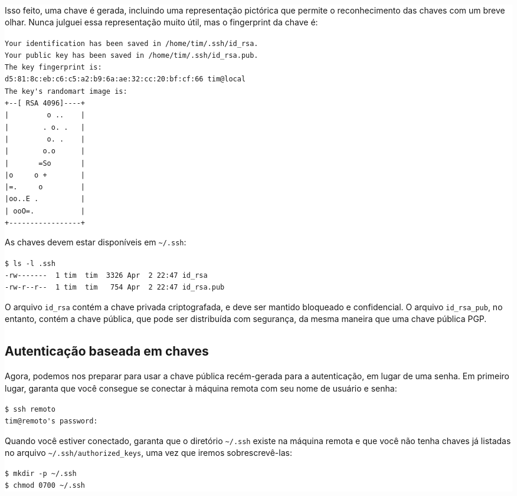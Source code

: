 Isso feito, uma chave é gerada, incluindo uma representação pictórica que
permite o reconhecimento das chaves com um breve olhar. Nunca julguei essa
representação muito útil, mas o fingerprint da chave é:

    Your identification has been saved in /home/tim/.ssh/id_rsa.
    Your public key has been saved in /home/tim/.ssh/id_rsa.pub.
    The key fingerprint is:
    d5:81:8c:eb:c6:c5:a2:b9:6a:ae:32:cc:20:bf:cf:66 tim@local
    The key's randomart image is:
    +--[ RSA 4096]----+
    |         o ..    |
    |        . o. .   |
    |         o. .    |
    |        o.o      |
    |       =So       |
    |o     o +        |
    |=.     o         |
    |oo..E .          |
    | ooO=.           |
    +-----------------+

As chaves devem estar disponíveis em `~/.ssh`:

    $ ls -l .ssh
    -rw-------  1 tim  tim  3326 Apr  2 22:47 id_rsa
    -rw-r--r--  1 tim  tim   754 Apr  2 22:47 id_rsa.pub

O arquivo `id_rsa` contém a chave privada criptografada, e deve ser mantido
bloqueado e confidencial. O arquivo `id_rsa_pub`, no entanto, contém a chave
pública, que pode ser distribuída com segurança, da mesma maneira que uma chave
pública PGP.

## Autenticação baseada em chaves

Agora, podemos nos preparar para usar a chave pública recém-gerada para a
autenticação, em lugar de uma senha. Em primeiro lugar, garanta que você
consegue se conectar à máquina remota com seu nome de usuário e senha:

    $ ssh remoto
    tim@remoto's password:

Quando você estiver conectado, garanta que o diretório `~/.ssh` existe na
máquina remota e que você não tenha chaves já listadas no arquivo
`~/.ssh/authorized_keys`, uma vez que iremos sobrescrevê-las:

    $ mkdir -p ~/.ssh
    $ chmod 0700 ~/.ssh


[linux_crypto]: http://blog.sanctum.geek.nz/series/linux-crypto/
[cc]: http://creativecommons.org/licenses/by-nc-sa/3.0/
[linux_crypto_intro]: #
[fail2ban]: http://www.fail2ban.org/
[openbsd]: http://www.openbsd.org/
[ssh-keygen]: http://linux.die.net/man/1/ssh-keygen
[elliptic_curve]: http://en.wikipedia.org/wiki/Elliptic_Curve_DSA
[scp]: http://linux.die.net/man/1/scp
[ssh-copy-id]: http://blog.sanctum.geek.nz/shortcut-for-adding-ssh-keys/
[sshd_config]: http://linux.die.net/man/5/sshd_config
[authorized_keys]: http://linux.die.net/man/5/authorized_keys